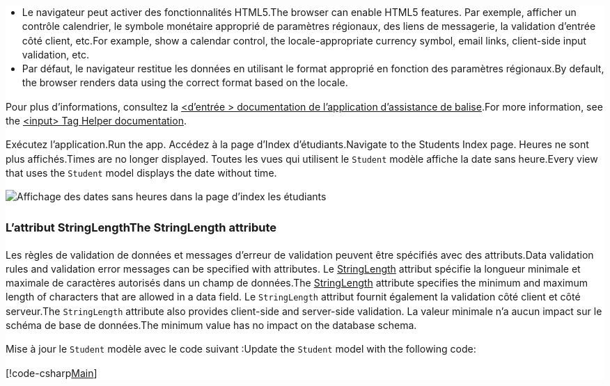 * <span data-ttu-id="60049-136">Le navigateur peut activer des fonctionnalités HTML5.</span><span class="sxs-lookup"><span data-stu-id="60049-136">The browser can enable HTML5 features.</span></span> <span data-ttu-id="60049-137">Par exemple, afficher un contrôle calendrier, le symbole monétaire approprié de paramètres régionaux, des liens de messagerie, la validation d’entrée côté client, etc.</span><span class="sxs-lookup"><span data-stu-id="60049-137">For example, show a calendar control, the locale-appropriate currency symbol, email links, client-side input validation, etc.</span></span>
* <span data-ttu-id="60049-138">Par défaut, le navigateur restitue les données en utilisant le format approprié en fonction des paramètres régionaux.</span><span class="sxs-lookup"><span data-stu-id="60049-138">By default, the browser renders data using the correct format based on the locale.</span></span>

<span data-ttu-id="60049-139">Pour plus d’informations, consultez la [ \<d’entrée > documentation de l’application d’assistance de balise](xref:mvc/views/working-with-forms#the-input-tag-helper).</span><span class="sxs-lookup"><span data-stu-id="60049-139">For more information, see the [\<input> Tag Helper documentation](xref:mvc/views/working-with-forms#the-input-tag-helper).</span></span>

<span data-ttu-id="60049-140">Exécutez l’application.</span><span class="sxs-lookup"><span data-stu-id="60049-140">Run the app.</span></span> <span data-ttu-id="60049-141">Accédez à la page d’Index d’étudiants.</span><span class="sxs-lookup"><span data-stu-id="60049-141">Navigate to the Students Index page.</span></span> <span data-ttu-id="60049-142">Heures ne sont plus affichés.</span><span class="sxs-lookup"><span data-stu-id="60049-142">Times are no longer displayed.</span></span> <span data-ttu-id="60049-143">Toutes les vues qui utilisent le `Student` modèle affiche la date sans heure.</span><span class="sxs-lookup"><span data-stu-id="60049-143">Every view that uses the `Student` model displays the date without time.</span></span>

![Affichage des dates sans heures dans la page d’index les étudiants](complex-data-model/_static/dates-no-times.png)

### <a name="the-stringlength-attribute"></a><span data-ttu-id="60049-145">L’attribut StringLength</span><span class="sxs-lookup"><span data-stu-id="60049-145">The StringLength attribute</span></span>

<span data-ttu-id="60049-146">Les règles de validation de données et messages d’erreur de validation peuvent être spécifiés avec des attributs.</span><span class="sxs-lookup"><span data-stu-id="60049-146">Data validation rules and validation error messages can be specified with attributes.</span></span> <span data-ttu-id="60049-147">Le [StringLength](https://docs.microsoft.com/dotnet/api/system.componentmodel.dataannotations.stringlengthattribute?view=netframework-4.7.1) attribut spécifie la longueur minimale et maximale de caractères autorisés dans un champ de données.</span><span class="sxs-lookup"><span data-stu-id="60049-147">The [StringLength](https://docs.microsoft.com/dotnet/api/system.componentmodel.dataannotations.stringlengthattribute?view=netframework-4.7.1) attribute specifies the minimum and maximum length of characters that are allowed in a data field.</span></span> <span data-ttu-id="60049-148">Le `StringLength` attribut fournit également la validation côté client et côté serveur.</span><span class="sxs-lookup"><span data-stu-id="60049-148">The `StringLength` attribute also provides client-side and server-side validation.</span></span> <span data-ttu-id="60049-149">La valeur minimale n’a aucun impact sur le schéma de base de données.</span><span class="sxs-lookup"><span data-stu-id="60049-149">The minimum value has no impact on the database schema.</span></span>

<span data-ttu-id="60049-150">Mise à jour le `Student` modèle avec le code suivant :</span><span class="sxs-lookup"><span data-stu-id="60049-150">Update the `Student` model with the following code:</span></span>

[!code-csharp[Main](intro/samples/cu/Models/Student.cs?name=snippet_StringLength&highlight=10,12)]
